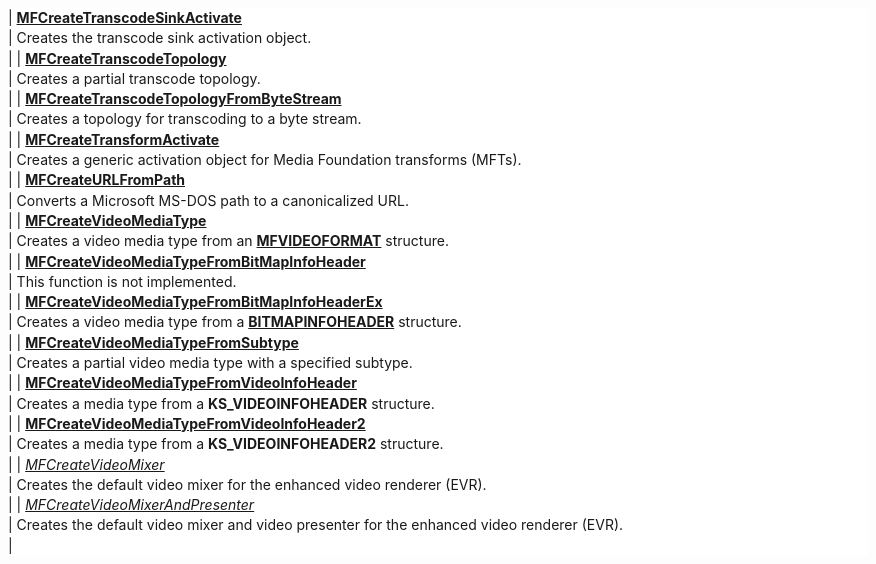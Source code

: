| [**MFCreateTranscodeSinkActivate**](/windows/desktop/api/mfidl/nf-mfidl-mfcreatetranscodesinkactivate)<br/>                               | Creates the transcode sink activation object.<br/>                                                                                                                                                                                                                                                |
| [**MFCreateTranscodeTopology**](/windows/desktop/api/mfidl/nf-mfidl-mfcreatetranscodetopology)<br/>                                       | Creates a partial transcode topology.<br/>                                                                                                                                                                                                                                                        |
| [**MFCreateTranscodeTopologyFromByteStream**](/windows/desktop/api/mfidl/nf-mfidl-mfcreatetranscodetopologyfrombytestream)<br/>           | Creates a topology for transcoding to a byte stream.<br/>                                                                                                                                                                                                                                         |
| [**MFCreateTransformActivate**](/windows/desktop/api/mftransform/nf-mftransform-mfcreatetransformactivate)<br/>                                       | Creates a generic activation object for Media Foundation transforms (MFTs).<br/>                                                                                                                                                                                                                  |
| [**MFCreateURLFromPath**](mfcreateurlfrompath.md)<br/>                                                   | Converts a Microsoft MS-DOS path to a canonicalized URL.<br/>                                                                                                                                                                                                                                     |
| [**MFCreateVideoMediaType**](/windows/desktop/api/mfapi/nf-mfapi-mfcreatevideomediatype)<br/>                                             | Creates a video media type from an [**MFVIDEOFORMAT**](/windows/desktop/api/mfobjects/ns-mfobjects-mfvideoformat) structure. <br/>                                                                                                                                                                                                        |
| [**MFCreateVideoMediaTypeFromBitMapInfoHeader**](/windows/desktop/api/mfapi/nf-mfapi-mfcreatevideomediatypefrombitmapinfoheader)<br/>     | This function is not implemented.<br/>                                                                                                                                                                                                                                                            |
| [**MFCreateVideoMediaTypeFromBitMapInfoHeaderEx**](/windows/desktop/api/mfapi/nf-mfapi-mfcreatevideomediatypefrombitmapinfoheaderex)<br/> | Creates a video media type from a [**BITMAPINFOHEADER**](https://msdn.microsoft.com/en-us/library/Dd318229(v=VS.85).aspx) structure.<br/>                                                                                                                                                                                                  |
| [**MFCreateVideoMediaTypeFromSubtype**](/windows/desktop/api/mfapi/nf-mfapi-mfcreatevideomediatypefromsubtype)<br/>                       | Creates a partial video media type with a specified subtype. <br/>                                                                                                                                                                                                                                |
| [**MFCreateVideoMediaTypeFromVideoInfoHeader**](/windows/desktop/api/mfapi/nf-mfapi-mfcreatevideomediatypefromvideoinfoheader)<br/>       | Creates a media type from a **KS\_VIDEOINFOHEADER** structure. <br/>                                                                                                                                                                                                                              |
| [**MFCreateVideoMediaTypeFromVideoInfoHeader2**](/windows/desktop/api/mfapi/nf-mfapi-mfcreatevideomediatypefromvideoinfoheader2)<br/>     | Creates a media type from a **KS\_VIDEOINFOHEADER2** structure. <br/>                                                                                                                                                                                                                             |
| [*MFCreateVideoMixer*](/windows/desktop/api/evr/nc-evr-mfcreatevideomixer)<br/>                                                       | Creates the default video mixer for the enhanced video renderer (EVR).<br/>                                                                                                                                                                                                                       |
| [*MFCreateVideoMixerAndPresenter*](/windows/desktop/api/evr/nc-evr-mfcreatevideomixerandpresenter)<br/>                               | Creates the default video mixer and video presenter for the enhanced video renderer (EVR).<br/>                                                                                                                                                                                                   |